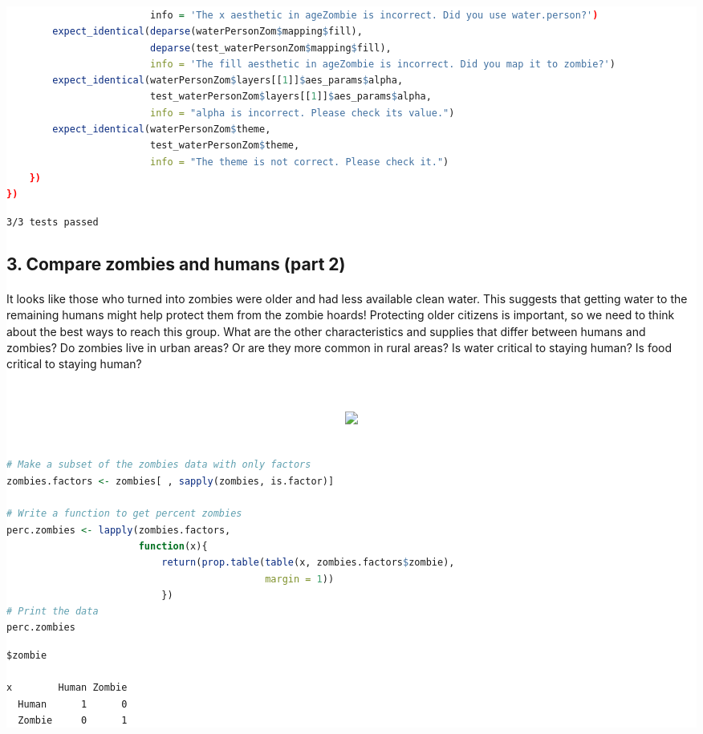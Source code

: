 ```R
                         info = 'The x aesthetic in ageZombie is incorrect. Did you use water.person?')
        expect_identical(deparse(waterPersonZom$mapping$fill),
                         deparse(test_waterPersonZom$mapping$fill),
                         info = 'The fill aesthetic in ageZombie is incorrect. Did you map it to zombie?')
        expect_identical(waterPersonZom$layers[[1]]$aes_params$alpha, 
                         test_waterPersonZom$layers[[1]]$aes_params$alpha,
                         info = "alpha is incorrect. Please check its value.")
        expect_identical(waterPersonZom$theme,
                         test_waterPersonZom$theme,
                         info = "The theme is not correct. Please check it.")
    })
})
```






    3/3 tests passed


## 3. Compare zombies and humans (part 2)
<p>It looks like those who turned into zombies were older and had less available clean water. This suggests that getting water to the remaining humans might help protect them from the zombie hoards! Protecting older citizens is important, so we need to think about the best ways to reach this group. What are the other characteristics and supplies that differ between humans and zombies? Do zombies live in urban areas? Or are they more common in rural areas? Is water critical to staying human? Is food critical to staying human?</p>
<p><br>
<center>
    <img src="https://assets.datacamp.com/production/project_668/img/hands-wide.jpg" width="700px">
</center><br></p>


```R
# Make a subset of the zombies data with only factors
zombies.factors <- zombies[ , sapply(zombies, is.factor)]

# Write a function to get percent zombies
perc.zombies <- lapply(zombies.factors, 
                       function(x){ 
                           return(prop.table(table(x, zombies.factors$zombie),
                                             margin = 1))
                           })
# Print the data
perc.zombies
```


    $zombie
            
    x        Human Zombie
      Human      1      0
      Zombie     0      1
    